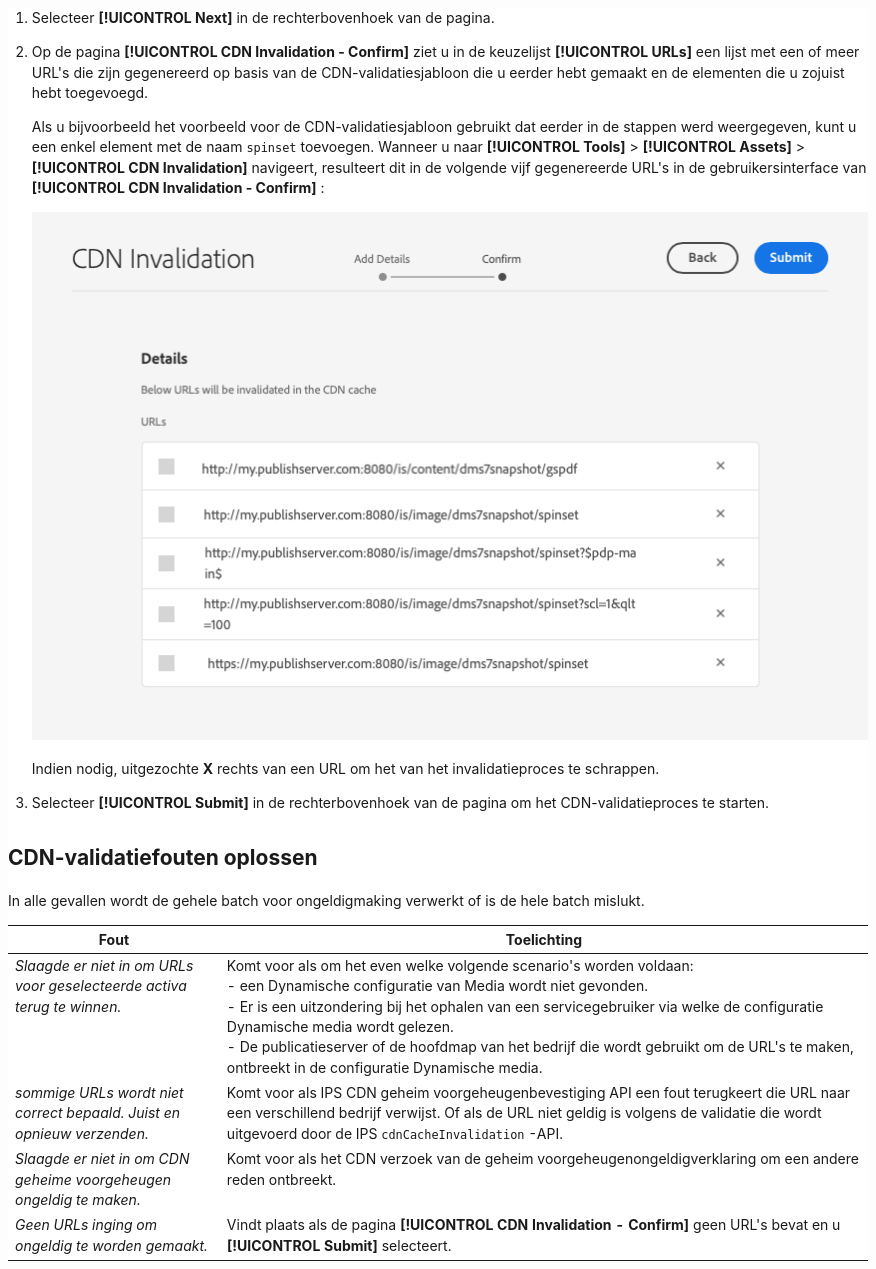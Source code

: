 1. Selecteer **[!UICONTROL Next]** in de rechterbovenhoek van de pagina.
1. Op de pagina **[!UICONTROL CDN Invalidation - Confirm]** ziet u in de keuzelijst **[!UICONTROL URLs]** een lijst met een of meer URL&#39;s die zijn gegenereerd op basis van de CDN-validatiesjabloon die u eerder hebt gemaakt en de elementen die u zojuist hebt toegevoegd.

   Als u bijvoorbeeld het voorbeeld voor de CDN-validatiesjabloon gebruikt dat eerder in de stappen werd weergegeven, kunt u een enkel element met de naam `spinset` toevoegen. Wanneer u naar **[!UICONTROL Tools]** > **[!UICONTROL Assets]** > **[!UICONTROL CDN Invalidation]** navigeert, resulteert dit in de volgende vijf gegenereerde URL&#39;s in de gebruikersinterface van **[!UICONTROL CDN Invalidation - Confirm]** :

   ![ CDN ongeldig - bevestigt ](/help/assets/assets-dm/cdn-invalidation-confirm-2.png)

   Indien nodig, uitgezochte **X** rechts van een URL om het van het invalidatieproces te schrappen.

1. Selecteer **[!UICONTROL Submit]** in de rechterbovenhoek van de pagina om het CDN-validatieproces te starten.

## CDN-validatiefouten oplossen

In alle gevallen wordt de gehele batch voor ongeldigmaking verwerkt of is de hele batch mislukt.

| Fout | Toelichting |
| --- | --- |
| *Slaagde er niet in om URLs voor geselecteerde activa terug te winnen.* | Komt voor als om het even welke volgende scenario&#39;s worden voldaan:<br> - een Dynamische configuratie van Media wordt niet gevonden.<br> - Er is een uitzondering bij het ophalen van een servicegebruiker via welke de configuratie Dynamische media wordt gelezen.<br> - De publicatieserver of de hoofdmap van het bedrijf die wordt gebruikt om de URL&#39;s te maken, ontbreekt in de configuratie Dynamische media. |
| *sommige URLs wordt niet correct bepaald. Juist en opnieuw verzenden.* | Komt voor als IPS CDN geheim voorgeheugenbevestiging API een fout terugkeert die URL naar een verschillend bedrijf verwijst. Of als de URL niet geldig is volgens de validatie die wordt uitgevoerd door de IPS `cdnCacheInvalidation` -API. |
| *Slaagde er niet in om CDN geheime voorgeheugen ongeldig te maken.* | Komt voor als het CDN verzoek van de geheim voorgeheugenongeldigverklaring om een andere reden ontbreekt. |
| *Geen URLs inging om ongeldig te worden gemaakt.* | Vindt plaats als de pagina **[!UICONTROL CDN Invalidation - Confirm]** geen URL&#39;s bevat en u **[!UICONTROL Submit]** selecteert. |



